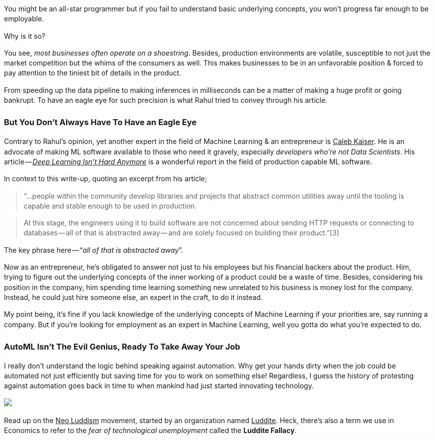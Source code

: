 You might be an all-star programmer but if you fail to understand basic underlying concepts, you won’t progress far enough to be employable.

Why is it so?

You see, *most businesses often operate on a shoestring*. Besides, production environments are volatile, susceptible to not just the market competition but the whims of the consumers as well. This makes businesses to be in an unfavorable position & forced to pay attention to the tiniest bit of details in the product.

From speeding up the data pipeline to making inferences in milliseconds can be a matter of making a huge profit or going bankrupt. To have an eagle eye for such precision is what Rahul tried to convey through his article.

### **But You Don’t Always Have To Have an Eagle Eye**

Contrary to Rahul’s opinion, yet another expert in the field of Machine Learning & an entrepreneur is [Caleb Kaiser](https://medium.com/u/ae1782e046c3). He is an advocate of making ML software available to those who need it gravely, especially *developers who’re not Data Scientists*. His article — [*Deep Learning Isn’t Hard Anymore*](https://towardsdatascience.com/deep-learning-isnt-hard-anymore-26db0d4749d7) is a wonderful report in the field of production capable ML software.

In context to this write-up, quoting an excerpt from his article;

> “…people within the community develop libraries and projects that abstract common utilities away until the tooling is capable and stable enough to be used in production.

> At this stage, the engineers using it to build software are not concerned about sending HTTP requests or connecting to databases — all of that is abstracted away — and are solely focused on building their product.”\[3\]

The key phrase here — “*all of that is abstracted away*”.

Now as an entrepreneur, he’s obligated to answer not just to his employees but his financial backers about the product. Him, trying to figure out the underlying concepts of the inner working of a product could be a waste of time. Besides, considering his position in the company, him spending time learning something new unrelated to his business is money lost for the company. Instead, he could just hire someone else, an expert in the craft, to do it instead.

My point being, it’s fine if you lack knowledge of the underlying concepts of Machine Learning if your priorities are, say running a company. But if you’re looking for employment as an expert in Machine Learning, well you gotta do what you’re expected to do.

### **AutoML Isn’t The Evil Genius, Ready To Take Away Your Job**

I really don’t understand the logic behind speaking against automation. Why get your hands dirty when the job could be automated not just efficiently but saving time for you to work on something else! Regardless, I guess the history of protesting against automation goes back in time to when mankind had just started innovating technology.

![](https://cdn.hashnode.com/res/hashnode/image/upload/v1651823873358/TZE8ld1BwF.jpeg)

Read up on the [Neo Luddism](https://en.wikipedia.org/wiki/Neo-Luddism) movement, started by an organization named [Luddite](https://en.wikipedia.org/wiki/Luddite). Heck, there’s also a term we use in Economics to refer to the *fear of technological unemployment* called the **Luddite Fallacy**.
